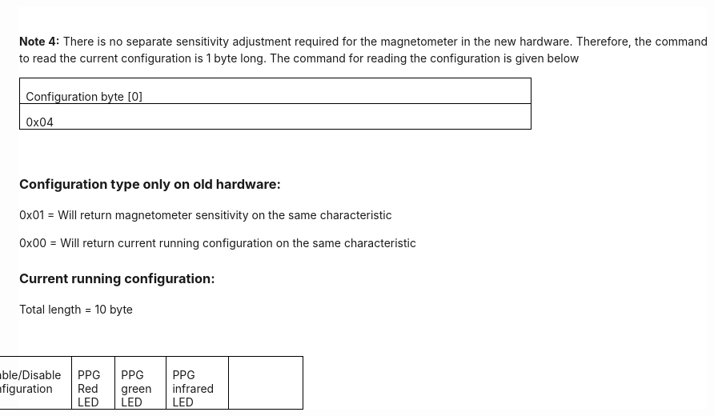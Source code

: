 <p class=MsoNormal style='text-align:justify'>&nbsp;</p>

<p class=MsoNormal style='text-align:justify'><b>Note 4:</b> There is no
separate sensitivity adjustment required for the magnetometer in the new
hardware. Therefore, the command to read the current configuration is 1 byte
long. The command for reading the configuration is given below</p>

<table class=MsoTableGrid border=1 cellspacing=0 cellpadding=0
 style='border-collapse:collapse;border:none'>
 <tr>
  <td width=468 valign=top style='width:467.5pt;border:solid windowtext 1.0pt;
  padding:0in 5.4pt 0in 5.4pt'>
  <p class=MsoNormal style='margin-bottom:0in;margin-bottom:.0001pt;text-align:
  justify;line-height:normal'>Configuration byte [0]</p>
  </td>
 </tr>
 <tr>
  <td width=468 valign=top style='width:467.5pt;border:solid windowtext 1.0pt;
  border-top:none;padding:0in 5.4pt 0in 5.4pt'>
  <p class=MsoNormal style='margin-bottom:0in;margin-bottom:.0001pt;text-align:
  justify;line-height:normal'>0x04</p>
  </td>
 </tr>
</table>

<p class=MsoNormal style='text-align:justify'>&nbsp;</p>

<h3 style='text-align:justify'><b>Configuration type only on old hardware</b>:</h3>

<p class=MsoNormal style='text-align:justify'>0x01 = Will return magnetometer
sensitivity on the same characteristic</p>

<p class=MsoNormal style='text-align:justify'>0x00 = Will return current
running configuration on the same characteristic</p>

<h3 style='text-align:justify'><b>Current running configuration:</b></h3>

<p class=MsoNormal style='text-align:justify'>Total length = 10 byte</p>

<p class=MsoNormal style='text-align:justify'>&nbsp;</p>

<table class=MsoTableGrid border=1 cellspacing=0 cellpadding=0 width=536
 style='width:535.8pt;margin-left:-40.75pt;border-collapse:collapse;border:
 none'>
 <tr>
  <td width=78 valign=top style='width:77.9pt;border:solid windowtext 1.0pt;
  padding:0in 5.4pt 0in 5.4pt'>
  <p class=MsoNormal style='margin-bottom:0in;margin-bottom:.0001pt;text-align:
  justify;line-height:normal'>Enable/Disable configuration</p>
  </td>
  <td width=29 valign=top style='width:29.15pt;border:solid windowtext 1.0pt;
  border-left:none;padding:0in 5.4pt 0in 5.4pt'>
  <p class=MsoNormal style='margin-bottom:0in;margin-bottom:.0001pt;text-align:
  justify;line-height:normal'>PPG Red LED</p>
  </td>
  <td width=37 valign=top style='width:36.55pt;border:solid windowtext 1.0pt;
  border-left:none;padding:0in 5.4pt 0in 5.4pt'>
  <p class=MsoNormal style='margin-bottom:0in;margin-bottom:.0001pt;text-align:
  justify;line-height:normal'>PPG green LED</p>
  </td>
  <td width=47 valign=top style='width:46.7pt;border:solid windowtext 1.0pt;
  border-left:none;padding:0in 5.4pt 0in 5.4pt'>
  <p class=MsoNormal style='margin-bottom:0in;margin-bottom:.0001pt;text-align:
  justify;line-height:normal'>PPG infrared LED</p>
  </td>
  <td width=58 valign=top style='width:58.4pt;border:solid windowtext 1.0pt;
  border-left:none;padding:0in 5.4pt 0in 5.4pt'>
  <p class=MsoNormal style='margin-bottom:0in;margin-bottom:.0001pt;text-align: